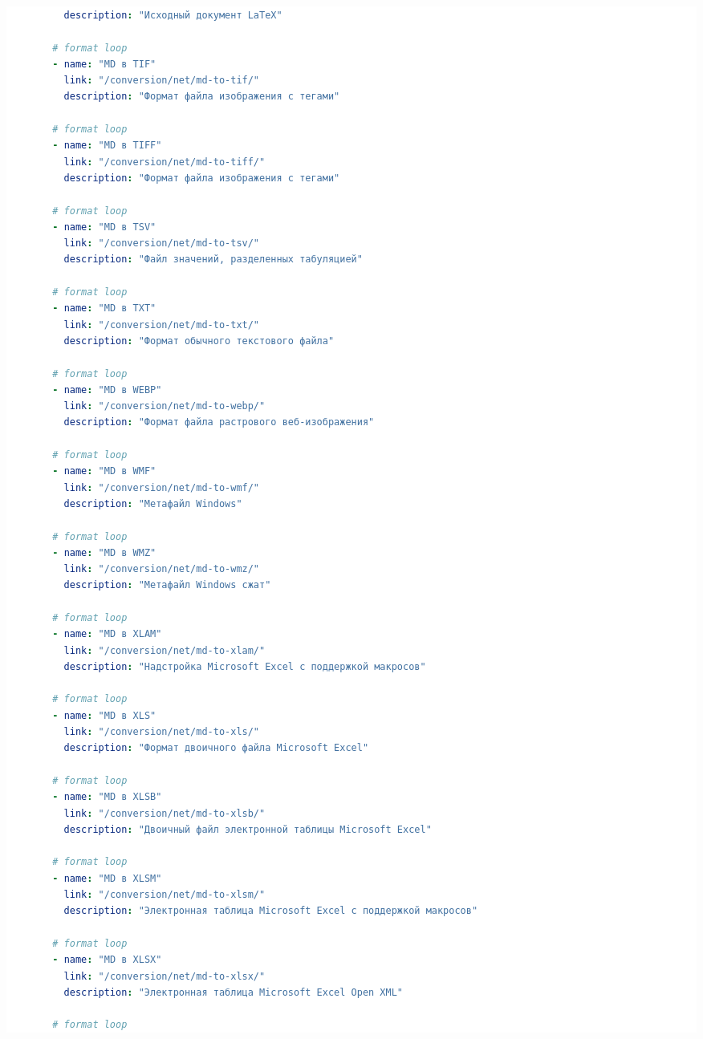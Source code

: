 ```yaml
          description: "Исходный документ LaTeX"

        # format loop
        - name: "MD в TIF"
          link: "/conversion/net/md-to-tif/"
          description: "Формат файла изображения с тегами"

        # format loop
        - name: "MD в TIFF"
          link: "/conversion/net/md-to-tiff/"
          description: "Формат файла изображения с тегами"

        # format loop
        - name: "MD в TSV"
          link: "/conversion/net/md-to-tsv/"
          description: "Файл значений, разделенных табуляцией"

        # format loop
        - name: "MD в TXT"
          link: "/conversion/net/md-to-txt/"
          description: "Формат обычного текстового файла"

        # format loop
        - name: "MD в WEBP"
          link: "/conversion/net/md-to-webp/"
          description: "Формат файла растрового веб-изображения"

        # format loop
        - name: "MD в WMF"
          link: "/conversion/net/md-to-wmf/"
          description: "Метафайл Windows"

        # format loop
        - name: "MD в WMZ"
          link: "/conversion/net/md-to-wmz/"
          description: "Метафайл Windows сжат"

        # format loop
        - name: "MD в XLAM"
          link: "/conversion/net/md-to-xlam/"
          description: "Надстройка Microsoft Excel с поддержкой макросов"

        # format loop
        - name: "MD в XLS"
          link: "/conversion/net/md-to-xls/"
          description: "Формат двоичного файла Microsoft Excel"

        # format loop
        - name: "MD в XLSB"
          link: "/conversion/net/md-to-xlsb/"
          description: "Двоичный файл электронной таблицы Microsoft Excel"

        # format loop
        - name: "MD в XLSM"
          link: "/conversion/net/md-to-xlsm/"
          description: "Электронная таблица Microsoft Excel с поддержкой макросов"

        # format loop
        - name: "MD в XLSX"
          link: "/conversion/net/md-to-xlsx/"
          description: "Электронная таблица Microsoft Excel Open XML"

        # format loop
```